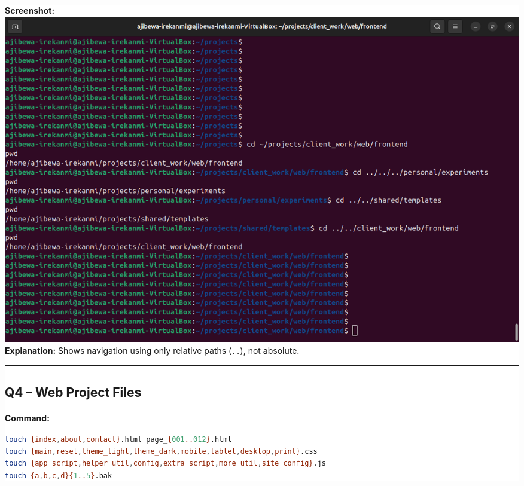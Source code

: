 **Screenshot:** ![Q3](q3.png)
**Explanation:** Shows navigation using only relative paths (`..`), not absolute.

---

## Q4 – Web Project Files

**Command:**

```bash
touch {index,about,contact}.html page_{001..012}.html
touch {main,reset,theme_light,theme_dark,mobile,tablet,desktop,print}.css
touch {app_script,helper_util,config,extra_script,more_util,site_config}.js
touch {a,b,c,d}{1..5}.bak
```
